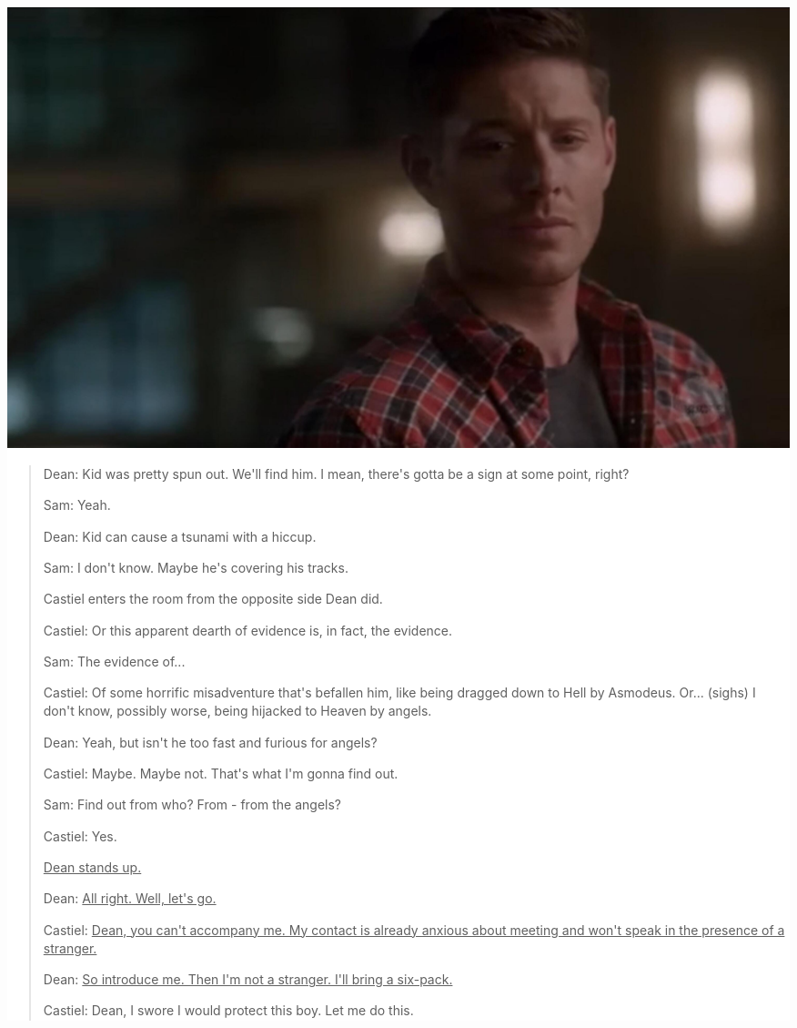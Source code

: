 ![](https://raw.githubusercontent.com/junesirius/junesirius.github.io/master/assets/images/SPN/S13/2024-07-09-SPN-1307-18.jpg)
<br>

> Dean: Kid was pretty spun out. We'll find him. I mean, there's gotta be a sign at some point, right?
>
> Sam: Yeah.
>
> Dean: Kid can cause a tsunami with a hiccup.
>
> Sam: I don't know. Maybe he's covering his tracks.
>
> Castiel enters the room from the opposite side Dean did.
>
> Castiel: Or this apparent dearth of evidence is, in fact, the evidence.
>
> Sam: The evidence of...
>
> Castiel: Of some horrific misadventure that's befallen him, like being dragged down to Hell by Asmodeus. Or... (sighs) I don't know, possibly worse, being hijacked to Heaven by angels.
>
> Dean: Yeah, but isn't he too fast and furious for angels?
>
> Castiel: Maybe. Maybe not. That's what I'm gonna find out.
>
> Sam: Find out from who? From - from the angels?
>
> Castiel: Yes.
>
> <u>Dean stands up.</u>
>
> Dean: <u>All right. Well, let's go.</u>
>
> Castiel: <u>Dean, you can't accompany me. My contact is already anxious about meeting and won't speak in the presence of a stranger.</u>
>
> Dean: <u>So introduce me. Then I'm not a stranger. I'll bring a six-pack.</u>
>
> Castiel: Dean, I swore I would protect this boy. Let me do this.
